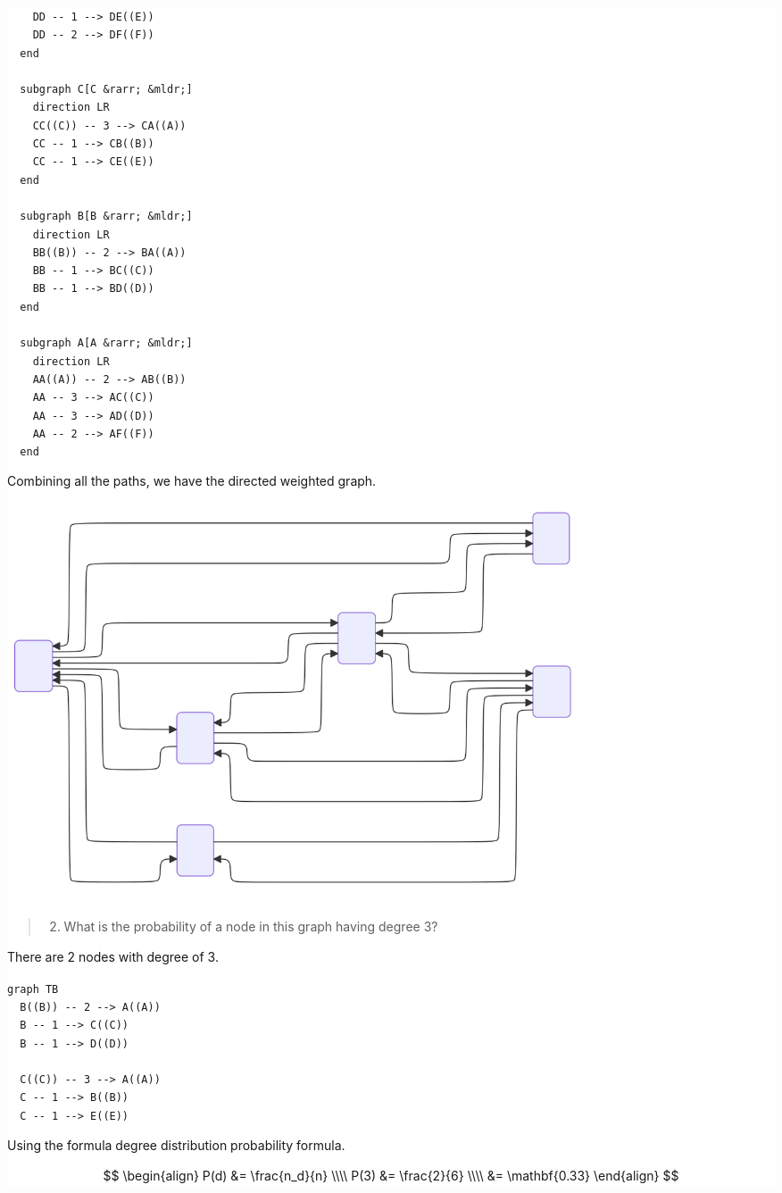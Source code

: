 ```mermaid
    DD -- 1 --> DE((E))
    DD -- 2 --> DF((F))
  end

  subgraph C[C &rarr; &mldr;]
    direction LR
    CC((C)) -- 3 --> CA((A))
    CC -- 1 --> CB((B))
    CC -- 1 --> CE((E))
  end

  subgraph B[B &rarr; &mldr;]
    direction LR
    BB((B)) -- 2 --> BA((A))
    BB -- 1 --> BC((C))
    BB -- 1 --> BD((D))
  end

  subgraph A[A &rarr; &mldr;]
    direction LR
    AA((A)) -- 2 --> AB((B))
    AA -- 3 --> AC((C))
    AA -- 3 --> AD((D))
    AA -- 2 --> AF((F))
  end
```

Combining all the paths, we have the directed weighted graph.

<img
  width="640"
  alt="Figure 1"
  src="https://github.com/hanggrian/IIT-CS579/raw/assets/assignments/hw3/figure1.svg">

> 2.  What is the probability of a node in this graph having degree 3?

There are 2 nodes with degree of 3.

```mermaid
graph TB
  B((B)) -- 2 --> A((A))
  B -- 1 --> C((C))
  B -- 1 --> D((D))

  C((C)) -- 3 --> A((A))
  C -- 1 --> B((B))
  C -- 1 --> E((E))
```

Using the formula degree distribution probability formula.

$$
\begin{align}
  P(d) &= \frac{n_d}{n} \\\\
  P(3) &= \frac{2}{6} \\\\
  &= \mathbf{0.33}
\end{align}
$$
